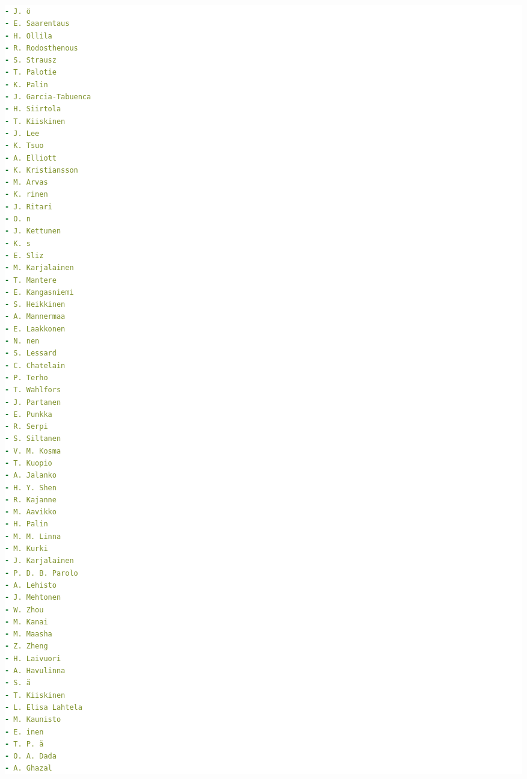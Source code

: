 ```yaml
- J. ö
- E. Saarentaus
- H. Ollila
- R. Rodosthenous
- S. Strausz
- T. Palotie
- K. Palin
- J. Garcia-Tabuenca
- H. Siirtola
- T. Kiiskinen
- J. Lee
- K. Tsuo
- A. Elliott
- K. Kristiansson
- M. Arvas
- K. rinen
- J. Ritari
- O. n
- J. Kettunen
- K. s
- E. Sliz
- M. Karjalainen
- T. Mantere
- E. Kangasniemi
- S. Heikkinen
- A. Mannermaa
- E. Laakkonen
- N. nen
- S. Lessard
- C. Chatelain
- P. Terho
- T. Wahlfors
- J. Partanen
- E. Punkka
- R. Serpi
- S. Siltanen
- V. M. Kosma
- T. Kuopio
- A. Jalanko
- H. Y. Shen
- R. Kajanne
- M. Aavikko
- H. Palin
- M. M. Linna
- M. Kurki
- J. Karjalainen
- P. D. B. Parolo
- A. Lehisto
- J. Mehtonen
- W. Zhou
- M. Kanai
- M. Maasha
- Z. Zheng
- H. Laivuori
- A. Havulinna
- S. ä
- T. Kiiskinen
- L. Elisa Lahtela
- M. Kaunisto
- E. inen
- T. P. ä
- O. A. Dada
- A. Ghazal
```